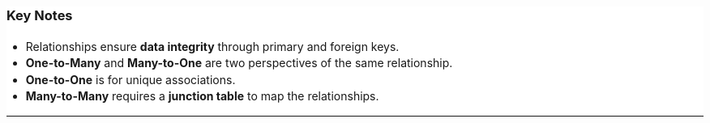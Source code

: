 
### Key Notes

* Relationships ensure **data integrity** through primary and foreign keys.
* **One-to-Many** and **Many-to-One** are two perspectives of the same relationship.
* **One-to-One** is for unique associations.
* **Many-to-Many** requires a **junction table** to map the relationships.

---